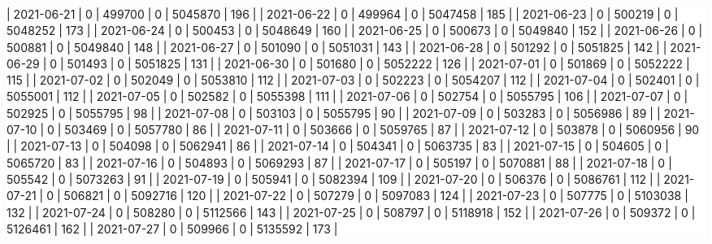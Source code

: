 | 2021-06-21 | 0 | 499700 | 0 | 5045870 | 196 |
| 2021-06-22 | 0 | 499964 | 0 | 5047458 | 185 |
| 2021-06-23 | 0 | 500219 | 0 | 5048252 | 173 |
| 2021-06-24 | 0 | 500453 | 0 | 5048649 | 160 |
| 2021-06-25 | 0 | 500673 | 0 | 5049840 | 152 |
| 2021-06-26 | 0 | 500881 | 0 | 5049840 | 148 |
| 2021-06-27 | 0 | 501090 | 0 | 5051031 | 143 |
| 2021-06-28 | 0 | 501292 | 0 | 5051825 | 142 |
| 2021-06-29 | 0 | 501493 | 0 | 5051825 | 131 |
| 2021-06-30 | 0 | 501680 | 0 | 5052222 | 126 |
| 2021-07-01 | 0 | 501869 | 0 | 5052222 | 115 |
| 2021-07-02 | 0 | 502049 | 0 | 5053810 | 112 |
| 2021-07-03 | 0 | 502223 | 0 | 5054207 | 112 |
| 2021-07-04 | 0 | 502401 | 0 | 5055001 | 112 |
| 2021-07-05 | 0 | 502582 | 0 | 5055398 | 111 |
| 2021-07-06 | 0 | 502754 | 0 | 5055795 | 106 |
| 2021-07-07 | 0 | 502925 | 0 | 5055795 | 98 |
| 2021-07-08 | 0 | 503103 | 0 | 5055795 | 90 |
| 2021-07-09 | 0 | 503283 | 0 | 5056986 | 89 |
| 2021-07-10 | 0 | 503469 | 0 | 5057780 | 86 |
| 2021-07-11 | 0 | 503666 | 0 | 5059765 | 87 |
| 2021-07-12 | 0 | 503878 | 0 | 5060956 | 90 |
| 2021-07-13 | 0 | 504098 | 0 | 5062941 | 86 |
| 2021-07-14 | 0 | 504341 | 0 | 5063735 | 83 |
| 2021-07-15 | 0 | 504605 | 0 | 5065720 | 83 |
| 2021-07-16 | 0 | 504893 | 0 | 5069293 | 87 |
| 2021-07-17 | 0 | 505197 | 0 | 5070881 | 88 |
| 2021-07-18 | 0 | 505542 | 0 | 5073263 | 91 |
| 2021-07-19 | 0 | 505941 | 0 | 5082394 | 109 |
| 2021-07-20 | 0 | 506376 | 0 | 5086761 | 112 |
| 2021-07-21 | 0 | 506821 | 0 | 5092716 | 120 |
| 2021-07-22 | 0 | 507279 | 0 | 5097083 | 124 |
| 2021-07-23 | 0 | 507775 | 0 | 5103038 | 132 |
| 2021-07-24 | 0 | 508280 | 0 | 5112566 | 143 |
| 2021-07-25 | 0 | 508797 | 0 | 5118918 | 152 |
| 2021-07-26 | 0 | 509372 | 0 | 5126461 | 162 |
| 2021-07-27 | 0 | 509966 | 0 | 5135592 | 173 |